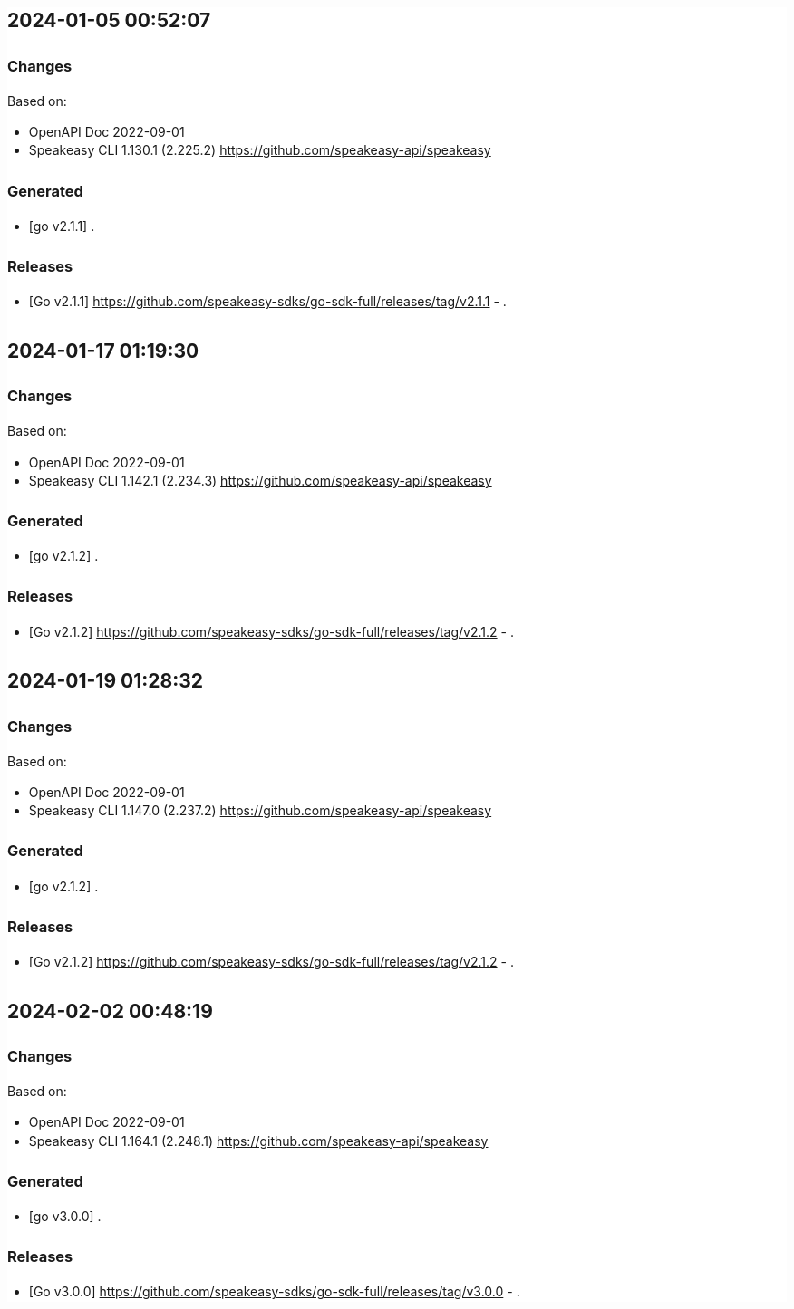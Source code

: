 ## 2024-01-05 00:52:07
### Changes
Based on:
- OpenAPI Doc 2022-09-01 
- Speakeasy CLI 1.130.1 (2.225.2) https://github.com/speakeasy-api/speakeasy
### Generated
- [go v2.1.1] .
### Releases
- [Go v2.1.1] https://github.com/speakeasy-sdks/go-sdk-full/releases/tag/v2.1.1 - .

## 2024-01-17 01:19:30
### Changes
Based on:
- OpenAPI Doc 2022-09-01 
- Speakeasy CLI 1.142.1 (2.234.3) https://github.com/speakeasy-api/speakeasy
### Generated
- [go v2.1.2] .
### Releases
- [Go v2.1.2] https://github.com/speakeasy-sdks/go-sdk-full/releases/tag/v2.1.2 - .

## 2024-01-19 01:28:32
### Changes
Based on:
- OpenAPI Doc 2022-09-01 
- Speakeasy CLI 1.147.0 (2.237.2) https://github.com/speakeasy-api/speakeasy
### Generated
- [go v2.1.2] .
### Releases
- [Go v2.1.2] https://github.com/speakeasy-sdks/go-sdk-full/releases/tag/v2.1.2 - .

## 2024-02-02 00:48:19
### Changes
Based on:
- OpenAPI Doc 2022-09-01 
- Speakeasy CLI 1.164.1 (2.248.1) https://github.com/speakeasy-api/speakeasy
### Generated
- [go v3.0.0] .
### Releases
- [Go v3.0.0] https://github.com/speakeasy-sdks/go-sdk-full/releases/tag/v3.0.0 - .
